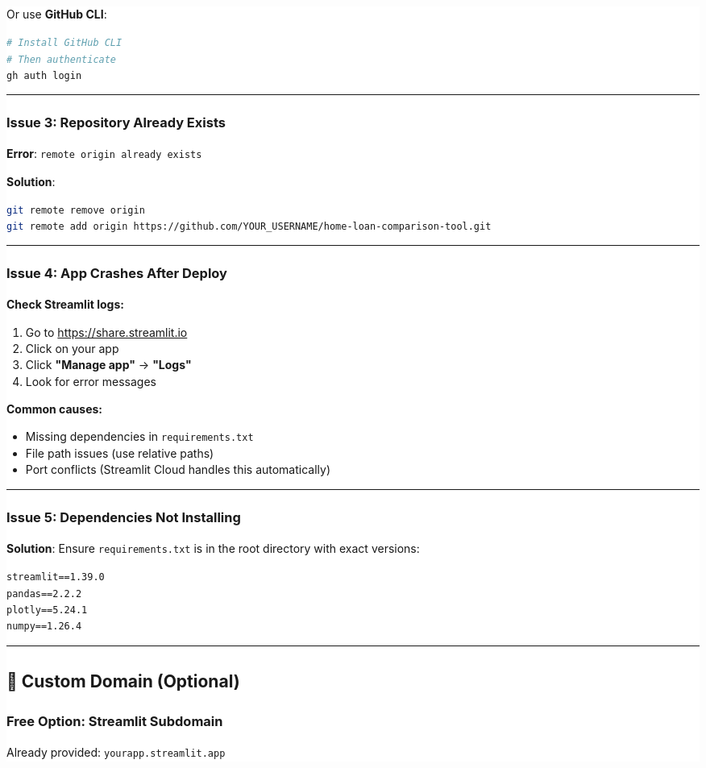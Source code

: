 Or use **GitHub CLI**:
```bash
# Install GitHub CLI
# Then authenticate
gh auth login
```

---

### **Issue 3: Repository Already Exists**

**Error**: `remote origin already exists`

**Solution**:
```bash
git remote remove origin
git remote add origin https://github.com/YOUR_USERNAME/home-loan-comparison-tool.git
```

---

### **Issue 4: App Crashes After Deploy**

**Check Streamlit logs:**
1. Go to https://share.streamlit.io
2. Click on your app
3. Click **"Manage app"** → **"Logs"**
4. Look for error messages

**Common causes:**
- Missing dependencies in `requirements.txt`
- File path issues (use relative paths)
- Port conflicts (Streamlit Cloud handles this automatically)

---

### **Issue 5: Dependencies Not Installing**

**Solution**: Ensure `requirements.txt` is in the root directory with exact versions:

```txt
streamlit==1.39.0
pandas==2.2.2
plotly==5.24.1
numpy==1.26.4
```

---

## 🎨 **Custom Domain (Optional)**

### **Free Option: Streamlit Subdomain**

Already provided: `yourapp.streamlit.app`
